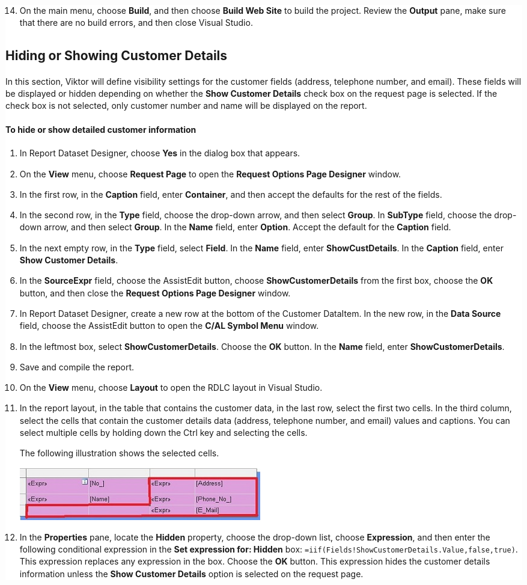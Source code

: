 14. On the main menu, choose **Build**, and then choose **Build Web Site** to build the project. Review the **Output** pane, make sure that there are no build errors, and then close Visual Studio.  
  
## Hiding or Showing Customer Details  
 In this section, Viktor will define visibility settings for the customer fields \(address, telephone number, and email\). These fields will be displayed or hidden depending on whether the **Show Customer Details** check box on the request page is selected. If the check box is not selected, only customer number and name will be displayed on the report.  
  
#### To hide or show detailed customer information  
  
1.  In Report Dataset Designer, choose **Yes** in the dialog box that appears.  
  
2.  On the **View** menu, choose **Request Page** to open the **Request Options Page Designer** window.  
  
3.  In the first row, in the **Caption** field, enter **Container**, and then accept the defaults for the rest of the fields.  
  
4.  In the second row, in the **Type** field, choose the drop\-down arrow, and then select **Group**. In **SubType** field, choose the drop\-down arrow, and then select **Group**. In the **Name** field, enter **Option**. Accept the default for the **Caption** field.  
  
5.  In the next empty row, in the **Type** field, select **Field**. In the **Name** field, enter **ShowCustDetails**. In the **Caption** field, enter **Show Customer Details**.  
  
6.  In the **SourceExpr** field, choose the AssistEdit button, choose **ShowCustomerDetails** from the first box, choose the **OK** button, and then close the **Request Options Page Designer** window.  
  
7.  In Report Dataset Designer, create a new row at the bottom of the Customer DataItem. In the new row, in the **Data Source** field, choose the AssistEdit button to open the **C\/AL Symbol Menu** window.  
  
8.  In the leftmost box, select **ShowCustomerDetails**. Choose the **OK** button. In the **Name** field, enter **ShowCustomerDetails**.  
  
9. Save and compile the report.  
  
10. On the **View** menu, choose **Layout** to open the RDLC layout in Visual Studio.  
  
11. In the report layout, in the table that contains the customer data, in the last row, select the first two cells. In the third column, select the cells that contain the customer details data \(address, telephone number, and email\) values and captions. You can select multiple cells by holding down the Ctrl key and selecting the cells.  
  
     The following illustration shows the selected cells.  
  
     ![Customer Details cells](media/MicrosoftDynamicsNAV_CustDetailCells.jpg "MicrosoftDynamicsNAV\_CustDetailCells")  
  
12. In the **Properties** pane, locate the **Hidden** property, choose the drop\-down list, choose **Expression**, and then enter the following conditional expression in the **Set expression for: Hidden** box: `=iif(Fields!ShowCustomerDetails.Value,false,true)`. This expression replaces any expression in the box. Choose the **OK** button. This expression hides the customer details information unless the **Show Customer Details** option is selected on the request page.  
  